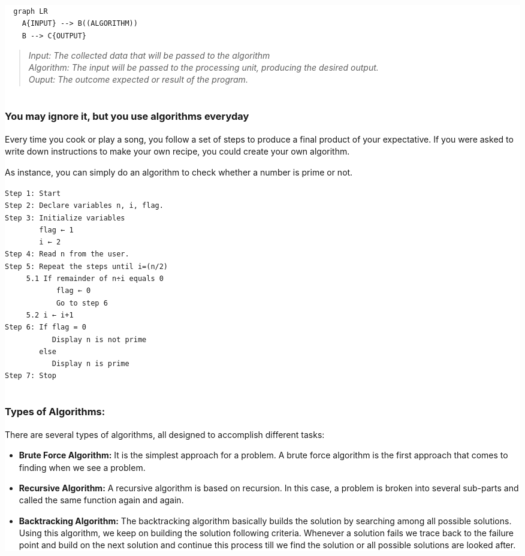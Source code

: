 ```mermaid
  graph LR
    A{INPUT} --> B((ALGORITHM))
    B --> C{OUTPUT}

```
> *Input: The collected data that will be passed to the algorithm*  
> *Algorithm: The input will be passed to the processing unit, producing the desired output.*  
> *Ouput: The outcome expected or result of the program.*

#

### You may ignore it, but you use algorithms everyday

Every time you cook or play a song, you follow a set of steps to produce a final product of your expectative. If you were asked to write down instructions to make your own recipe, you could create your own algorithm. 

As instance, you can simply do an algorithm to check whether a number is prime or not.

```
Step 1: Start
Step 2: Declare variables n, i, flag.
Step 3: Initialize variables
        flag ← 1
        i ← 2  
Step 4: Read n from the user.
Step 5: Repeat the steps until i=(n/2)
     5.1 If remainder of n÷i equals 0
            flag ← 0
            Go to step 6
     5.2 i ← i+1
Step 6: If flag = 0
           Display n is not prime
        else
           Display n is prime
Step 7: Stop 
```
#

### Types of Algorithms:

There are several types of algorithms, all designed to accomplish different tasks:

* **Brute Force Algorithm:** It is the simplest approach for a problem. A brute force algorithm is the first approach that comes to finding when we see a problem.

* **Recursive Algorithm:** A recursive algorithm is based on recursion. In this case, a problem is broken into several sub-parts and called the same function again and again.

* **Backtracking Algorithm:** The backtracking algorithm basically builds the solution by searching among all possible solutions. Using this algorithm, we keep on building the solution following criteria. Whenever a solution fails we trace back to the failure point and build on the next solution and continue this process till we find the solution or all possible solutions are looked after.
